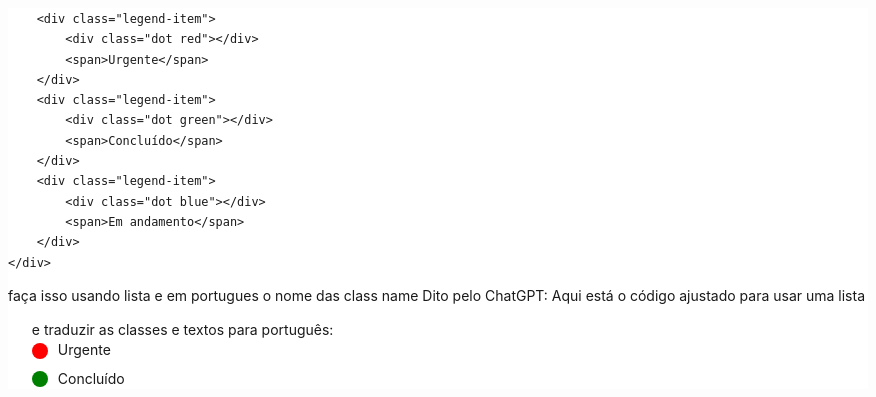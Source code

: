         <div class="legend-item">
            <div class="dot red"></div>
            <span>Urgente</span>
        </div>
        <div class="legend-item">
            <div class="dot green"></div>
            <span>Concluído</span>
        </div>
        <div class="legend-item">
            <div class="dot blue"></div>
            <span>Em andamento</span>
        </div>
    </div>
</body>
</html>  faça isso usando lista e em portugues o nome das class name
Dito pelo ChatGPT:
Aqui está o código ajustado para usar uma lista <ul> e traduzir as classes e textos para português:

<!DOCTYPE html>
<html lang="pt-BR">
<head>
    <meta charset="UTF-8">
    <meta name="viewport" content="width=device-width, initial-scale=1.0">
    <title>Legenda de Cores</title>
    <style>
        .legenda {
            display: flex;
            flex-direction: column;
            gap: 8px;
            list-style-type: none;
            padding: 0;
            margin: 0;
        }
        .item-legenda {
            display: flex;
            align-items: center;
            gap: 10px;
        }
        .bolinha {
            width: 16px;
            height: 16px;
            border-radius: 50%;
        }
        .bolinha.vermelho {
            background-color: red;
        }
        .bolinha.verde {
            background-color: green;
        }
        .bolinha.azul {
            background-color: blue;
        }
    </style>
</head>
<body>
    <ul class="legenda">
        <li class="item-legenda">
            <div class="bolinha vermelho"></div>
            <span>Urgente</span>
        </li>
        <li class="item-legenda">
            <div class="bolinha verde"></div>
            <span>Concluído</span>
        </li>